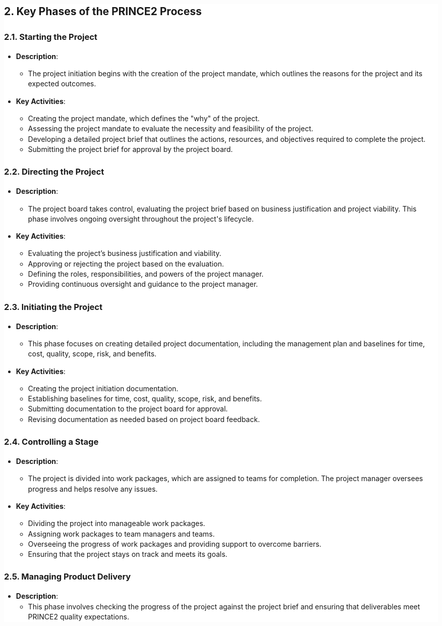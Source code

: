 ## **2. Key Phases of the PRINCE2 Process**

### **2.1. Starting the Project**
- **Description**:
  - The project initiation begins with the creation of the project mandate, which outlines the reasons for the project and its expected outcomes.

- **Key Activities**:
  - Creating the project mandate, which defines the "why" of the project.
  - Assessing the project mandate to evaluate the necessity and feasibility of the project.
  - Developing a detailed project brief that outlines the actions, resources, and objectives required to complete the project.
  - Submitting the project brief for approval by the project board.

### **2.2. Directing the Project**
- **Description**:
  - The project board takes control, evaluating the project brief based on business justification and project viability. This phase involves ongoing oversight throughout the project's lifecycle.

- **Key Activities**:
  - Evaluating the project’s business justification and viability.
  - Approving or rejecting the project based on the evaluation.
  - Defining the roles, responsibilities, and powers of the project manager.
  - Providing continuous oversight and guidance to the project manager.

### **2.3. Initiating the Project**
- **Description**:
  - This phase focuses on creating detailed project documentation, including the management plan and baselines for time, cost, quality, scope, risk, and benefits.

- **Key Activities**:
  - Creating the project initiation documentation.
  - Establishing baselines for time, cost, quality, scope, risk, and benefits.
  - Submitting documentation to the project board for approval.
  - Revising documentation as needed based on project board feedback.

### **2.4. Controlling a Stage**
- **Description**:
  - The project is divided into work packages, which are assigned to teams for completion. The project manager oversees progress and helps resolve any issues.

- **Key Activities**:
  - Dividing the project into manageable work packages.
  - Assigning work packages to team managers and teams.
  - Overseeing the progress of work packages and providing support to overcome barriers.
  - Ensuring that the project stays on track and meets its goals.

### **2.5. Managing Product Delivery**
- **Description**:
  - This phase involves checking the progress of the project against the project brief and ensuring that deliverables meet PRINCE2 quality expectations.
